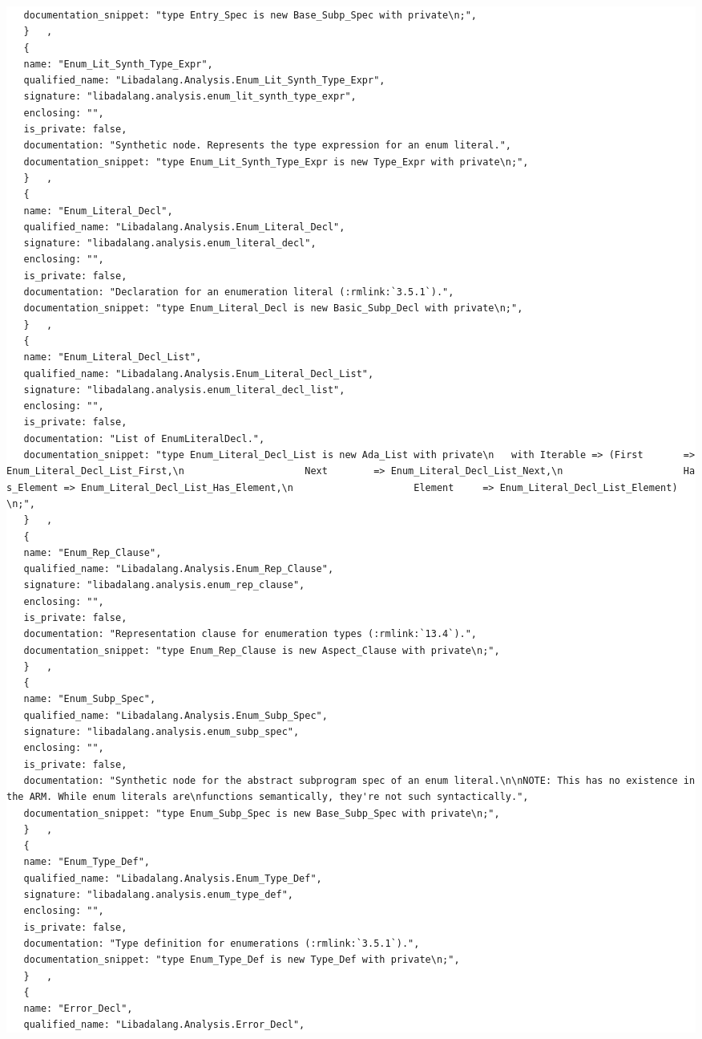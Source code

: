        documentation_snippet: "type Entry_Spec is new Base_Subp_Spec with private\n;",
       }   ,
       {
       name: "Enum_Lit_Synth_Type_Expr",
       qualified_name: "Libadalang.Analysis.Enum_Lit_Synth_Type_Expr",
       signature: "libadalang.analysis.enum_lit_synth_type_expr",
       enclosing: "",
       is_private: false,
       documentation: "Synthetic node. Represents the type expression for an enum literal.",
       documentation_snippet: "type Enum_Lit_Synth_Type_Expr is new Type_Expr with private\n;",
       }   ,
       {
       name: "Enum_Literal_Decl",
       qualified_name: "Libadalang.Analysis.Enum_Literal_Decl",
       signature: "libadalang.analysis.enum_literal_decl",
       enclosing: "",
       is_private: false,
       documentation: "Declaration for an enumeration literal (:rmlink:`3.5.1`).",
       documentation_snippet: "type Enum_Literal_Decl is new Basic_Subp_Decl with private\n;",
       }   ,
       {
       name: "Enum_Literal_Decl_List",
       qualified_name: "Libadalang.Analysis.Enum_Literal_Decl_List",
       signature: "libadalang.analysis.enum_literal_decl_list",
       enclosing: "",
       is_private: false,
       documentation: "List of EnumLiteralDecl.",
       documentation_snippet: "type Enum_Literal_Decl_List is new Ada_List with private\n   with Iterable => (First       => Enum_Literal_Decl_List_First,\n                     Next        => Enum_Literal_Decl_List_Next,\n                     Has_Element => Enum_Literal_Decl_List_Has_Element,\n                     Element     => Enum_Literal_Decl_List_Element)\n;",
       }   ,
       {
       name: "Enum_Rep_Clause",
       qualified_name: "Libadalang.Analysis.Enum_Rep_Clause",
       signature: "libadalang.analysis.enum_rep_clause",
       enclosing: "",
       is_private: false,
       documentation: "Representation clause for enumeration types (:rmlink:`13.4`).",
       documentation_snippet: "type Enum_Rep_Clause is new Aspect_Clause with private\n;",
       }   ,
       {
       name: "Enum_Subp_Spec",
       qualified_name: "Libadalang.Analysis.Enum_Subp_Spec",
       signature: "libadalang.analysis.enum_subp_spec",
       enclosing: "",
       is_private: false,
       documentation: "Synthetic node for the abstract subprogram spec of an enum literal.\n\nNOTE: This has no existence in the ARM. While enum literals are\nfunctions semantically, they're not such syntactically.",
       documentation_snippet: "type Enum_Subp_Spec is new Base_Subp_Spec with private\n;",
       }   ,
       {
       name: "Enum_Type_Def",
       qualified_name: "Libadalang.Analysis.Enum_Type_Def",
       signature: "libadalang.analysis.enum_type_def",
       enclosing: "",
       is_private: false,
       documentation: "Type definition for enumerations (:rmlink:`3.5.1`).",
       documentation_snippet: "type Enum_Type_Def is new Type_Def with private\n;",
       }   ,
       {
       name: "Error_Decl",
       qualified_name: "Libadalang.Analysis.Error_Decl",
